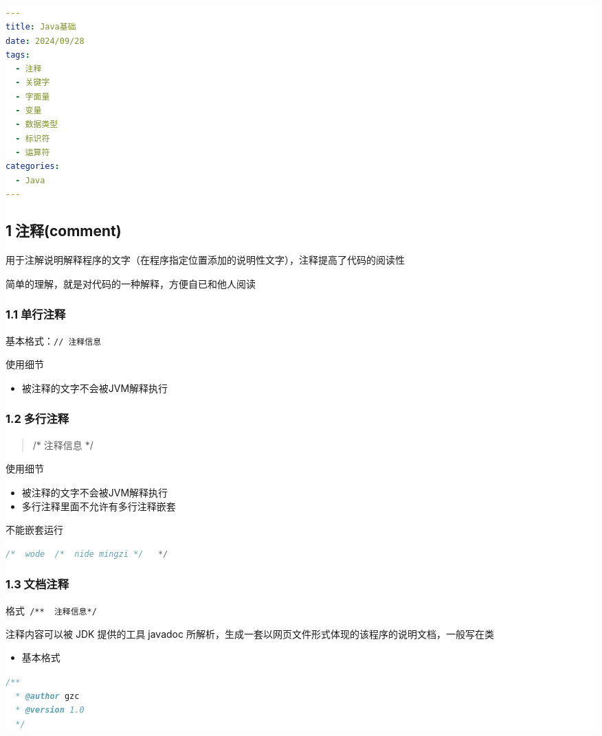 ```yaml
---
title: Java基础
date: 2024/09/28
tags:
  - 注释
  - 关键字
  - 字面量
  - 变量
  - 数据类型
  - 标识符
  - 运算符
categories:
  - Java
---
```



## 1 注释(comment)

用于注解说明解释程序的文字（在程序指定位置添加的说明性文字），注释提高了代码的阅读性

简单的理解，就是对代码的一种解释，方便自已和他人阅读

### 1.1 单行注释

基本格式：`// 注释信息`

使用细节

+ 被注释的文字不会被JVM解释执行

### 1.2 多行注释

> /* 注释信息 */

使用细节

+ 被注释的文字不会被JVM解释执行
+ 多行注释里面不允许有多行注释嵌套

不能嵌套运行

```java
/*  wode  /*  nide mingzi */   */
```



### 1.3 文档注释

格式` /**  注释信息*/`

注释内容可以被 JDK 提供的工具 javadoc 所解析，生成一套以网页文件形式体现的该程序的说明文档，一般写在类

+ 基本格式

```java
/**
  * @author gzc
  * @version 1.0
  */
```
